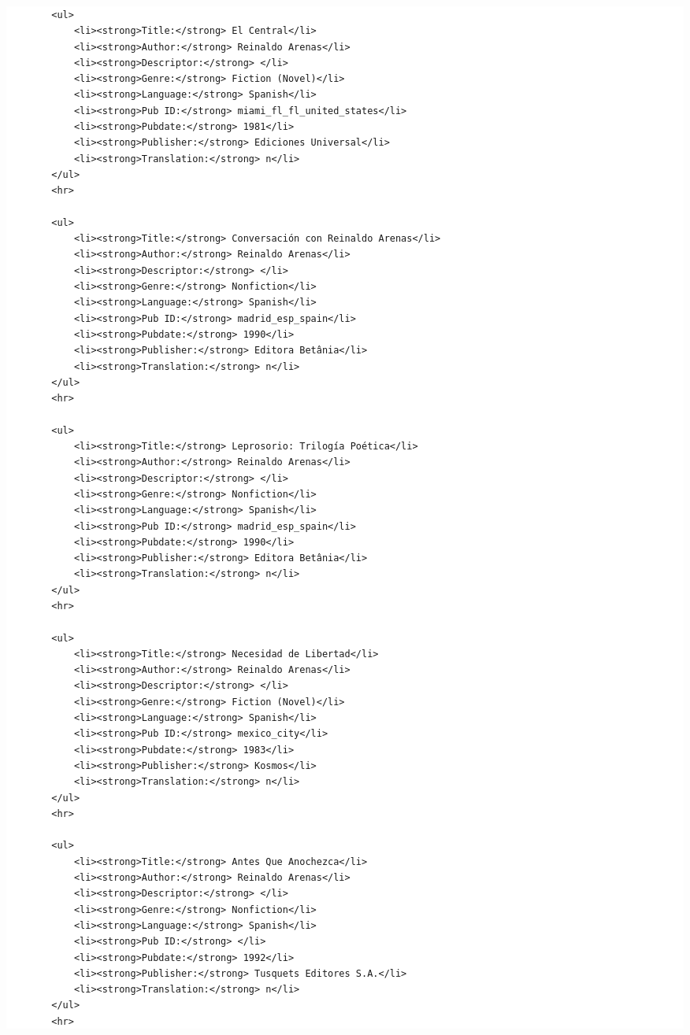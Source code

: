             <ul>
                <li><strong>Title:</strong> El Central</li>
                <li><strong>Author:</strong> Reinaldo Arenas</li>
                <li><strong>Descriptor:</strong> </li>
                <li><strong>Genre:</strong> Fiction (Novel)</li>
                <li><strong>Language:</strong> Spanish</li>
                <li><strong>Pub ID:</strong> miami_fl_fl_united_states</li>
                <li><strong>Pubdate:</strong> 1981</li>
                <li><strong>Publisher:</strong> Ediciones Universal</li>
                <li><strong>Translation:</strong> n</li>
            </ul>
            <hr>
            
            <ul>
                <li><strong>Title:</strong> Conversación con Reinaldo Arenas</li>
                <li><strong>Author:</strong> Reinaldo Arenas</li>
                <li><strong>Descriptor:</strong> </li>
                <li><strong>Genre:</strong> Nonfiction</li>
                <li><strong>Language:</strong> Spanish</li>
                <li><strong>Pub ID:</strong> madrid_esp_spain</li>
                <li><strong>Pubdate:</strong> 1990</li>
                <li><strong>Publisher:</strong> Editora Betânia</li>
                <li><strong>Translation:</strong> n</li>
            </ul>
            <hr>
            
            <ul>
                <li><strong>Title:</strong> Leprosorio: Trilogía Poética</li>
                <li><strong>Author:</strong> Reinaldo Arenas</li>
                <li><strong>Descriptor:</strong> </li>
                <li><strong>Genre:</strong> Nonfiction</li>
                <li><strong>Language:</strong> Spanish</li>
                <li><strong>Pub ID:</strong> madrid_esp_spain</li>
                <li><strong>Pubdate:</strong> 1990</li>
                <li><strong>Publisher:</strong> Editora Betânia</li>
                <li><strong>Translation:</strong> n</li>
            </ul>
            <hr>
            
            <ul>
                <li><strong>Title:</strong> Necesidad de Libertad</li>
                <li><strong>Author:</strong> Reinaldo Arenas</li>
                <li><strong>Descriptor:</strong> </li>
                <li><strong>Genre:</strong> Fiction (Novel)</li>
                <li><strong>Language:</strong> Spanish</li>
                <li><strong>Pub ID:</strong> mexico_city</li>
                <li><strong>Pubdate:</strong> 1983</li>
                <li><strong>Publisher:</strong> Kosmos</li>
                <li><strong>Translation:</strong> n</li>
            </ul>
            <hr>
            
            <ul>
                <li><strong>Title:</strong> Antes Que Anochezca</li>
                <li><strong>Author:</strong> Reinaldo Arenas</li>
                <li><strong>Descriptor:</strong> </li>
                <li><strong>Genre:</strong> Nonfiction</li>
                <li><strong>Language:</strong> Spanish</li>
                <li><strong>Pub ID:</strong> </li>
                <li><strong>Pubdate:</strong> 1992</li>
                <li><strong>Publisher:</strong> Tusquets Editores S.A.</li>
                <li><strong>Translation:</strong> n</li>
            </ul>
            <hr>
            
